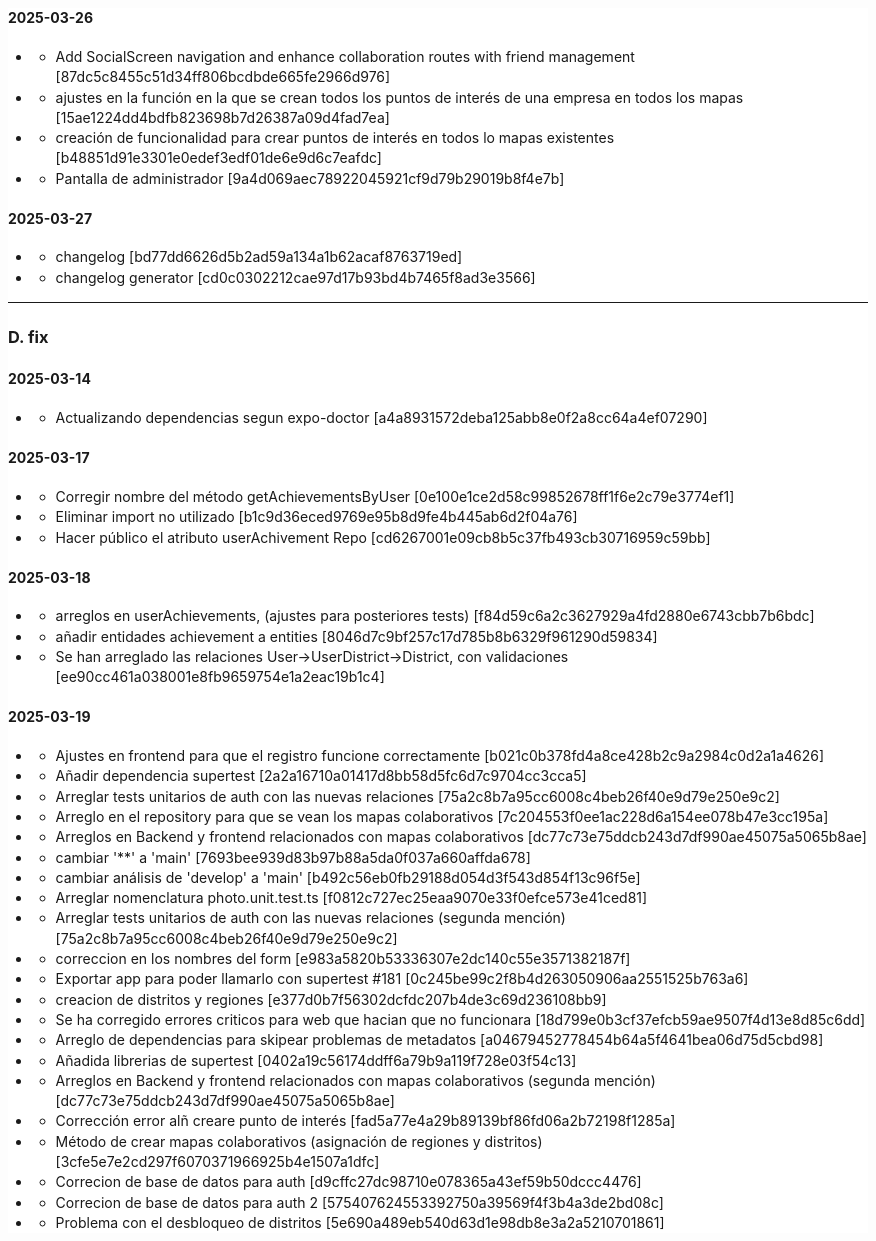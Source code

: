 #### 2025-03-26
- * Add SocialScreen navigation and enhance collaboration routes with friend management [87dc5c8455c51d34ff806bcdbde665fe2966d976]  
- * ajustes en la función en la que se crean todos los puntos de interés de una empresa en todos los mapas [15ae1224dd4bdfb823698b7d26387a09d4fad7ea]  
- * creación de funcionalidad para crear puntos de interés en todos lo mapas existentes [b48851d91e3301e0edef3edf01de6e9d6c7eafdc]  
- * Pantalla de administrador [9a4d069aec78922045921cf9d79b29019b8f4e7b]

#### 2025-03-27
- * changelog [bd77dd6626d5b2ad59a134a1b62acaf8763719ed]  
- * changelog generator [cd0c0302212cae97d17b93bd4b7465f8ad3e3566]

---

### D. **fix**

#### 2025-03-14
- * Actualizando dependencias segun expo-doctor [a4a8931572deba125abb8e0f2a8cc64a4ef07290]

#### 2025-03-17
- * Corregir nombre del método getAchievementsByUser [0e100e1ce2d58c99852678ff1f6e2c79e3774ef1]  
- * Eliminar import no utilizado [b1c9d36eced9769e95b8d9fe4b445ab6d2f04a76]  
- * Hacer público el atributo userAchivement Repo [cd6267001e09cb8b5c37fb493cb30716959c59bb]

#### 2025-03-18
- * arreglos en userAchievements, (ajustes para posteriores tests) [f84d59c6a2c3627929a4fd2880e6743cbb7b6bdc]  
- * añadir entidades achievement a entities [8046d7c9bf257c17d785b8b6329f961290d59834]  
- * Se han arreglado las relaciones User->UserDistrict->District, con validaciones [ee90cc461a038001e8fb9659754e1a2eac19b1c4]

#### 2025-03-19
- * Ajustes en frontend para que el registro funcione correctamente [b021c0b378fd4a8ce428b2c9a2984c0d2a1a4626]  
- * Añadir dependencia supertest [2a2a16710a01417d8bb58d5fc6d7c9704cc3cca5]  
- * Arreglar tests unitarios de auth con las nuevas relaciones [75a2c8b7a95cc6008c4beb26f40e9d79e250e9c2]  
- * Arreglo en el repository para que se vean los mapas colaborativos [7c204553f0ee1ac228d6a154ee078b47e3cc195a]  
- * Arreglos en Backend y frontend relacionados con mapas colaborativos [dc77c73e75ddcb243d7df990ae45075a5065b8ae]  
- * cambiar '**' a 'main' [7693bee939d83b97b88a5da0f037a660affda678]  
- * cambiar análisis de 'develop' a 'main' [b492c56eb0fb29188d054d3f543d854f13c96f5e]  
- * Arreglar nomenclatura photo.unit.test.ts [f0812c727ec25eaa9070e33f0efce573e41ced81]  
- * Arreglar tests unitarios de auth con las nuevas relaciones (segunda mención) [75a2c8b7a95cc6008c4beb26f40e9d79e250e9c2]  
- * correccion en los nombres del form [e983a5820b53336307e2dc140c55e3571382187f]  
- * Exportar app para poder llamarlo con supertest #181 [0c245be99c2f8b4d263050906aa2551525b763a6]  
- * creacion de distritos y regiones [e377d0b7f56302dcfdc207b4de3c69d236108bb9]  
- * Se ha corregido errores criticos para web que hacian que no funcionara [18d799e0b3cf37efcb59ae9507f4d13e8d85c6dd]  
- * Arreglo de dependencias para skipear problemas de metadatos [a04679452778454b64a5f4641bea06d75d5cbd98]  
- * Añadida librerias de supertest [0402a19c56174ddff6a79b9a119f728e03f54c13]  
- * Arreglos en Backend y frontend relacionados con mapas colaborativos (segunda mención) [dc77c73e75ddcb243d7df990ae45075a5065b8ae]  
- * Corrección error alñ creare punto de interés [fad5a77e4a29b89139bf86fd06a2b72198f1285a]  
- * Método de crear mapas colaborativos (asignación de regiones y distritos) [3cfe5e7e2cd297f6070371966925b4e1507a1dfc]  
- * Correcion de base de datos para auth [d9cffc27dc98710e078365a43ef59b50dccc4476]  
- * Correcion de base de datos para auth 2 [575407624553392750a39569f4f3b4a3de2bd08c]  
- * Problema con el desbloqueo de distritos [5e690a489eb540d63d1e98db8e3a2a5210701861]  